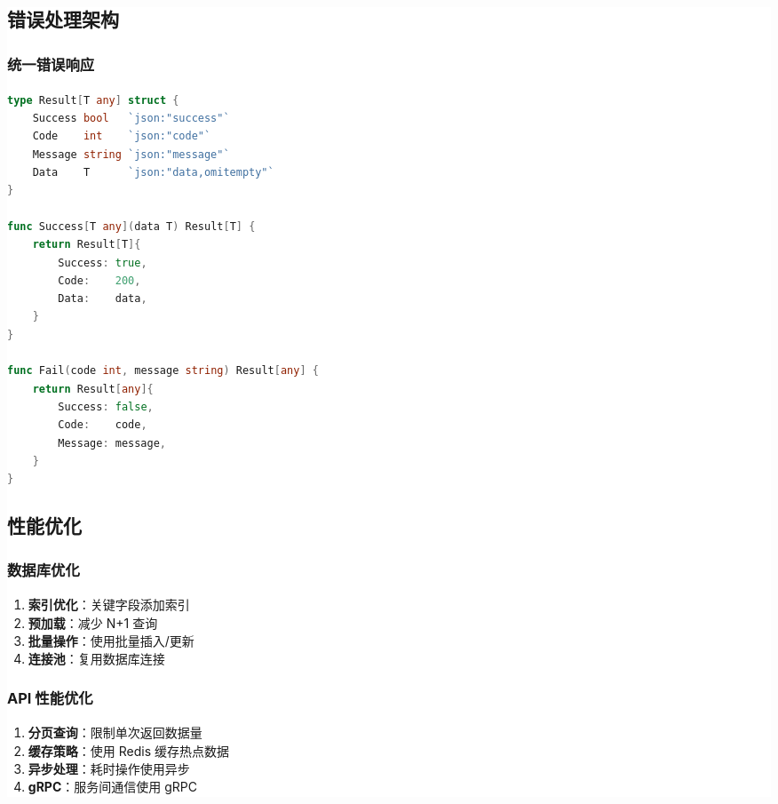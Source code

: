 ## 错误处理架构

### 统一错误响应

```go
type Result[T any] struct {
    Success bool   `json:"success"`
    Code    int    `json:"code"`
    Message string `json:"message"`
    Data    T      `json:"data,omitempty"`
}

func Success[T any](data T) Result[T] {
    return Result[T]{
        Success: true,
        Code:    200,
        Data:    data,
    }
}

func Fail(code int, message string) Result[any] {
    return Result[any]{
        Success: false,
        Code:    code,
        Message: message,
    }
}
```

## 性能优化

### 数据库优化

1. **索引优化**：关键字段添加索引
2. **预加载**：减少 N+1 查询
3. **批量操作**：使用批量插入/更新
4. **连接池**：复用数据库连接

### API 性能优化

1. **分页查询**：限制单次返回数据量
2. **缓存策略**：使用 Redis 缓存热点数据
3. **异步处理**：耗时操作使用异步
4. **gRPC**：服务间通信使用 gRPC
